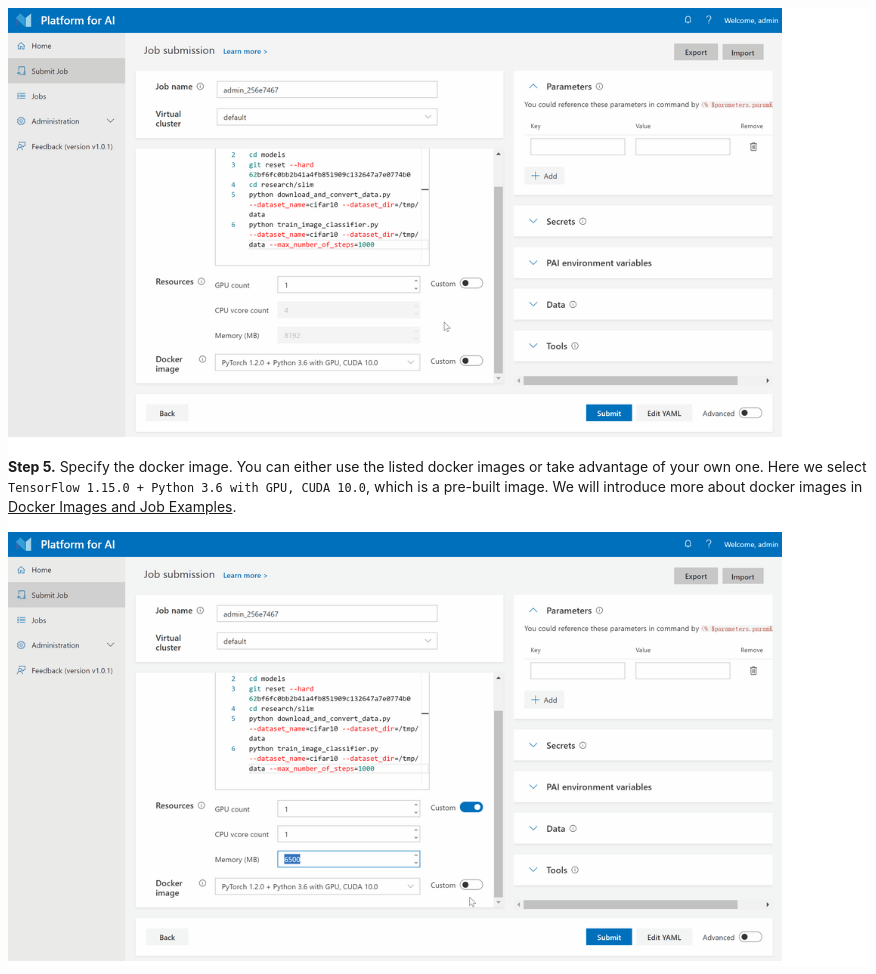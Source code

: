 <img src="./imgs/input-resource.gif" width="90%" height="90%" />

**Step 5.** Specify the docker image. You can either use the listed docker images or take advantage of your own one. Here we select `TensorFlow 1.15.0 + Python 3.6 with GPU, CUDA 10.0`, which is a pre-built image. We will introduce more about docker images in [Docker Images and Job Examples](./docker-images-and-job-examples.md).

<img src="./imgs/input-docker.gif" width="90%" height="90%" />
